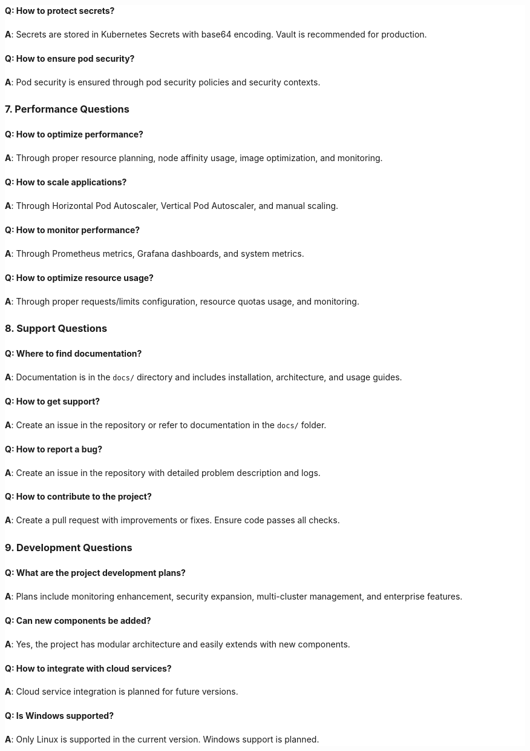 #### Q: How to protect secrets?
**A**: Secrets are stored in Kubernetes Secrets with base64 encoding. Vault is recommended for production.

#### Q: How to ensure pod security?
**A**: Pod security is ensured through pod security policies and security contexts.

### 7. **Performance Questions**

#### Q: How to optimize performance?
**A**: Through proper resource planning, node affinity usage, image optimization, and monitoring.

#### Q: How to scale applications?
**A**: Through Horizontal Pod Autoscaler, Vertical Pod Autoscaler, and manual scaling.

#### Q: How to monitor performance?
**A**: Through Prometheus metrics, Grafana dashboards, and system metrics.

#### Q: How to optimize resource usage?
**A**: Through proper requests/limits configuration, resource quotas usage, and monitoring.

### 8. **Support Questions**

#### Q: Where to find documentation?
**A**: Documentation is in the `docs/` directory and includes installation, architecture, and usage guides.

#### Q: How to get support?
**A**: Create an issue in the repository or refer to documentation in the `docs/` folder.

#### Q: How to report a bug?
**A**: Create an issue in the repository with detailed problem description and logs.

#### Q: How to contribute to the project?
**A**: Create a pull request with improvements or fixes. Ensure code passes all checks.

### 9. **Development Questions**

#### Q: What are the project development plans?
**A**: Plans include monitoring enhancement, security expansion, multi-cluster management, and enterprise features.

#### Q: Can new components be added?
**A**: Yes, the project has modular architecture and easily extends with new components.

#### Q: How to integrate with cloud services?
**A**: Cloud service integration is planned for future versions.

#### Q: Is Windows supported?
**A**: Only Linux is supported in the current version. Windows support is planned.
